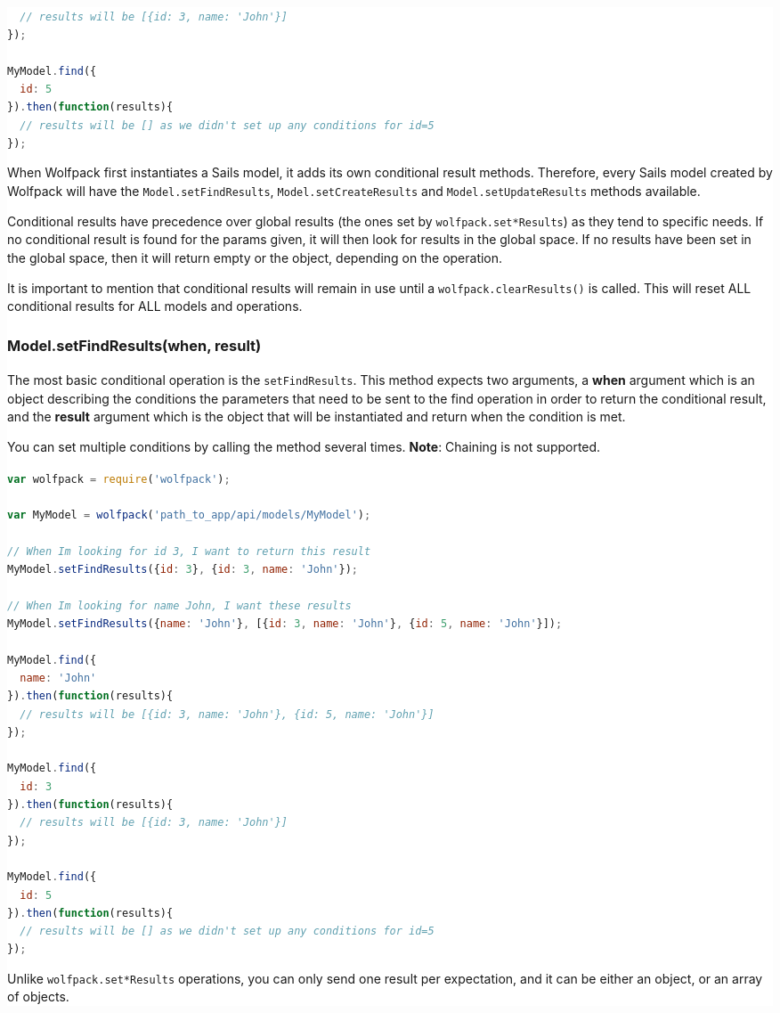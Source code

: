 ```javascript
  // results will be [{id: 3, name: 'John'}]
});

MyModel.find({
  id: 5
}).then(function(results){
  // results will be [] as we didn't set up any conditions for id=5
});

```
When Wolfpack first instantiates a Sails model, it adds its own conditional result methods. Therefore, every Sails model created by Wolfpack will have the `Model.setFindResults`, `Model.setCreateResults` and `Model.setUpdateResults` methods available.

Conditional results have precedence over global results (the ones set by `wolfpack.set*Results`) as they tend to specific needs. If no conditional result is found for the params given, it will then
look for results in the global space. If no results have been set in the global space, then it will return empty or the object, depending on the operation.

It is important to mention that conditional results will remain in use until a `wolfpack.clearResults()` is called. This will reset ALL conditional results for ALL models and operations.

### Model.setFindResults(when, result)
The most basic conditional operation is the `setFindResults`. This method expects two arguments, a __when__ argument which is an object describing the conditions the parameters that need to be sent to the find operation in order to return the conditional result, and the __result__ argument
which is the object that will be instantiated and return when the condition is met.

You can set multiple conditions by calling the method several times. __Note__: Chaining is not supported.
```javascript
var wolfpack = require('wolfpack');

var MyModel = wolfpack('path_to_app/api/models/MyModel');

// When Im looking for id 3, I want to return this result
MyModel.setFindResults({id: 3}, {id: 3, name: 'John'});

// When Im looking for name John, I want these results
MyModel.setFindResults({name: 'John'}, [{id: 3, name: 'John'}, {id: 5, name: 'John'}]);

MyModel.find({
  name: 'John'
}).then(function(results){
  // results will be [{id: 3, name: 'John'}, {id: 5, name: 'John'}]
});

MyModel.find({
  id: 3
}).then(function(results){
  // results will be [{id: 3, name: 'John'}]
});

MyModel.find({
  id: 5
}).then(function(results){
  // results will be [] as we didn't set up any conditions for id=5
});

```
Unlike `wolfpack.set*Results` operations, you can only send one result per expectation, and it can be either an object, or an array of objects.
